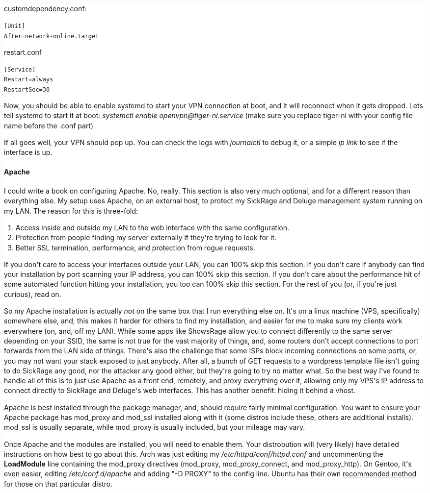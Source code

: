 customdependency.conf:

	[Unit]
	After=network-online.target

restart.conf

	[Service]
	Restart=always
	RestartSec=30

Now, you should be able to enable systemd to start your VPN connection at boot, and it will reconnect when it gets dropped. Lets tell systemd to start it at boot: _systemctl enable openvpn@tiger-nl.service_ (make sure you replace tiger-nl with your config file name before the .conf part)

If all goes well, your VPN should pop up. You can check the logs with _journalctl_ to debug it, or a simple _ip link_ to see if the interface is up.

#### Apache

I could write a book on configuring Apache. No, really. This section is also very much optional, and for a different reason than everything else. My setup uses Apache, on an external host, to protect my SickRage and Deluge management system running on my LAN. The reason for this is three-fold:
1. Access inside and outside my LAN to the web interface with the same configuration.
2. Protection from people finding my server externally if they're trying to look for it.
3. Better SSL termination, performance, and protection from rogue requests. 

If you don't care to access your interfaces outside your LAN, you can 100% skip this section. If you don't care if anybody can find your installation by port scanning your IP address, you can 100% skip this section. If you don't care about the performance hit of some automated function hitting your installation, you too can 100% skip this section. For the rest of you (or, if you're just curious), read on.

So my Apache installation is actually *not* on the same box that I run everything else on. It's on a linux machine (VPS, specifically) somewhere else, and, this makes it harder for others to find my installation, and easier for me to make sure my clients work everywhere (on, and, off my LAN). While some apps like ShowsRage allow you to connect differently to the same server depending on your SSID, the same is not true for the vast majority of things, and, some routers don't accept connections to port forwards from the LAN side of things. There's also the challenge that some ISPs block incoming connections on some ports, or, you may not want your stack exposed to just anybody. After all, a bunch of GET requests to a wordpress template file isn't going to do SickRage any good, nor the attacker any good either, but they're going to try no matter what. So the best way I've found to handle all of this is to just use Apache as a front end, remotely, and proxy everything over it, allowing only my VPS's IP address to connect directly to SickRage and Deluge's web interfaces. This has another benefit: hiding it behind a vhost.

Apache is best installed through the package manager, and, should require fairly minimal configuration. You want to ensure your Apache package has mod_proxy and mod_ssl installed along with it (some distros include these, others are additional installs). mod_ssl is usually separate, while mod_proxy is usually included, but your mileage may vary. 

Once Apache and the modules are installed, you will need to enable them. Your distrobution will (very likely) have detailed instructions on how best to go about this. Arch was just editing my _/etc/httpd/conf/httpd.conf_ and uncommenting the **LoadModule** line containing the mod_proxy directives (mod_proxy, mod_proxy_connect, and mod_proxy_http). On Gentoo, it's even easier, editing _/etc/conf.d/apache_ and adding "-D PROXY" to the config line. Ubuntu has their own [recommended method](https://help.ubuntu.com/community/ApacheReverseProxy) for those on that particular distro.

